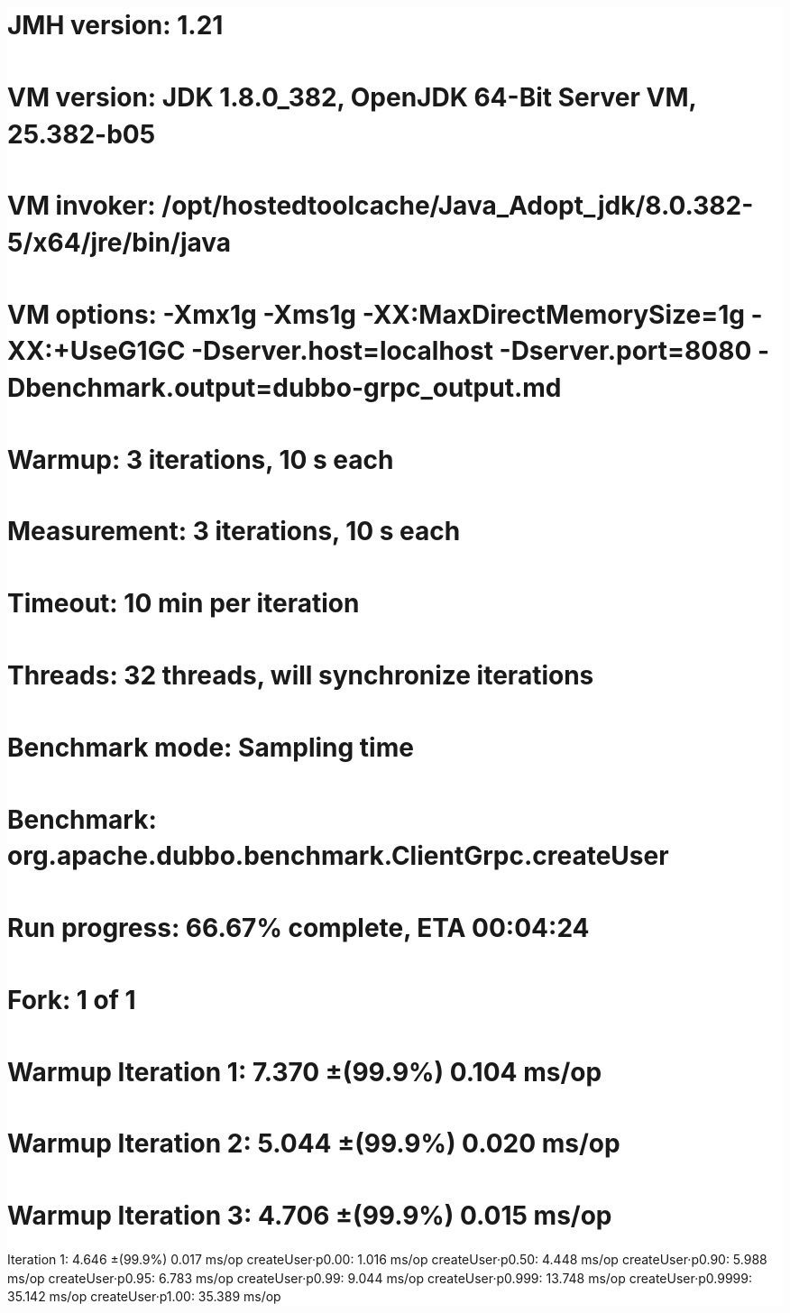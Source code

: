 
# JMH version: 1.21
# VM version: JDK 1.8.0_382, OpenJDK 64-Bit Server VM, 25.382-b05
# VM invoker: /opt/hostedtoolcache/Java_Adopt_jdk/8.0.382-5/x64/jre/bin/java
# VM options: -Xmx1g -Xms1g -XX:MaxDirectMemorySize=1g -XX:+UseG1GC -Dserver.host=localhost -Dserver.port=8080 -Dbenchmark.output=dubbo-grpc_output.md
# Warmup: 3 iterations, 10 s each
# Measurement: 3 iterations, 10 s each
# Timeout: 10 min per iteration
# Threads: 32 threads, will synchronize iterations
# Benchmark mode: Sampling time
# Benchmark: org.apache.dubbo.benchmark.ClientGrpc.createUser

# Run progress: 66.67% complete, ETA 00:04:24
# Fork: 1 of 1
# Warmup Iteration   1: 7.370 ±(99.9%) 0.104 ms/op
# Warmup Iteration   2: 5.044 ±(99.9%) 0.020 ms/op
# Warmup Iteration   3: 4.706 ±(99.9%) 0.015 ms/op
Iteration   1: 4.646 ±(99.9%) 0.017 ms/op
                 createUser·p0.00:   1.016 ms/op
                 createUser·p0.50:   4.448 ms/op
                 createUser·p0.90:   5.988 ms/op
                 createUser·p0.95:   6.783 ms/op
                 createUser·p0.99:   9.044 ms/op
                 createUser·p0.999:  13.748 ms/op
                 createUser·p0.9999: 35.142 ms/op
                 createUser·p1.00:   35.389 ms/op

